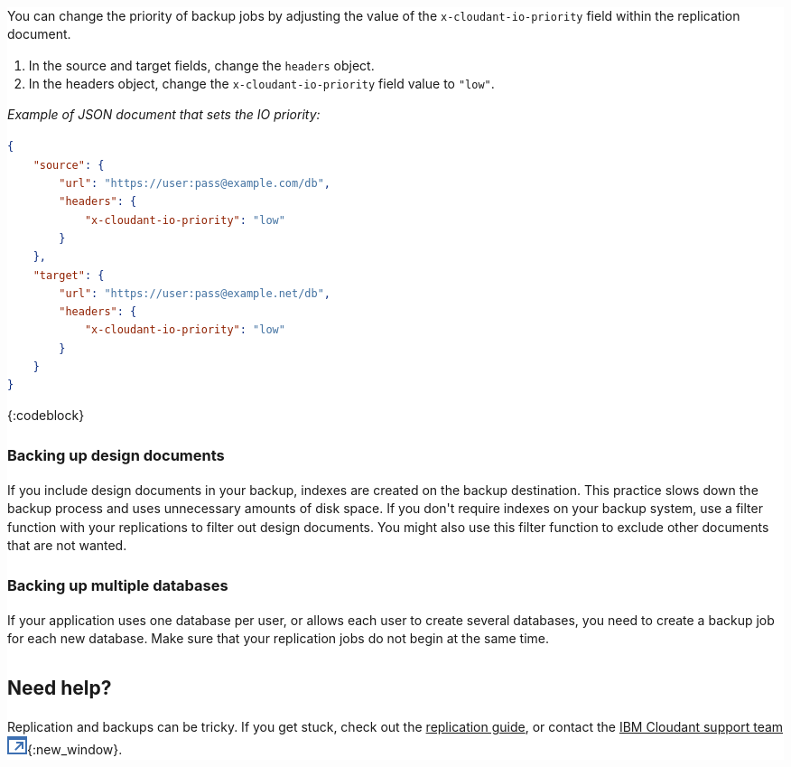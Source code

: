 You can change the priority of backup jobs
by adjusting the value of the `x-cloudant-io-priority` field within the replication document.

1.  In the source and target fields, change the `headers` object.
2.  In the headers object,
    change the `x-cloudant-io-priority` field value to `"low"`.

_Example of JSON document that sets the IO priority:_

```json
{
    "source": {
        "url": "https://user:pass@example.com/db",
        "headers": {
            "x-cloudant-io-priority": "low"
        }
    },
    "target": {
        "url": "https://user:pass@example.net/db",
        "headers": {
            "x-cloudant-io-priority": "low"
        }
    }
}
```
{:codeblock}

<div id="design-documents"></div>

### Backing up design documents

If you include design documents in your backup,
indexes are created on the backup destination.
This practice slows down the backup process and uses unnecessary amounts of disk space.
If you don't require indexes on your backup system,
use a filter function with your replications to filter out design documents.
You might also use this filter function to exclude other documents that are not wanted.

### Backing up multiple databases

If your application uses one database per user,
or allows each user to create several databases,
you need to create a backup job for each new database.
Make sure that your replication jobs do not begin at the same time.

## Need help?

Replication and backups can be tricky.
If you get stuck,
check out the [replication guide](replication_guide.html),
or contact the
[IBM Cloudant support team ![External link icon](../images/launch-glyph.svg "External link icon")](mailto:support@cloudant.com){:new_window}.

